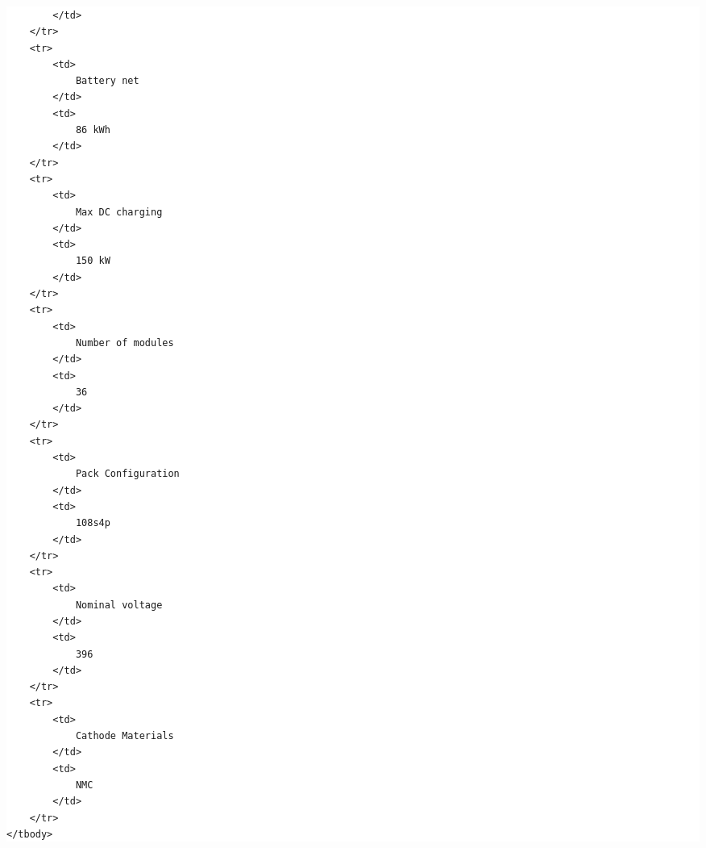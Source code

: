 			</td>
		</tr>
		<tr>
			<td>
				Battery net
			</td>
			<td>
				86 kWh
			</td>
		</tr>
		<tr>
			<td>
				Max DC charging
			</td>
			<td>
				150 kW
			</td>
		</tr>
		<tr>
			<td>
				Number of modules
			</td>
			<td>
				36
			</td>
		</tr>
		<tr>
			<td>
				Pack Configuration
			</td>
			<td>
				108s4p
			</td>
		</tr>
		<tr>
			<td>
				Nominal voltage
			</td>
			<td>
				396
			</td>
		</tr>
		<tr>
			<td>
				Cathode Materials
			</td>
			<td>
				NMC
			</td>
		</tr>
	</tbody>
</table>

